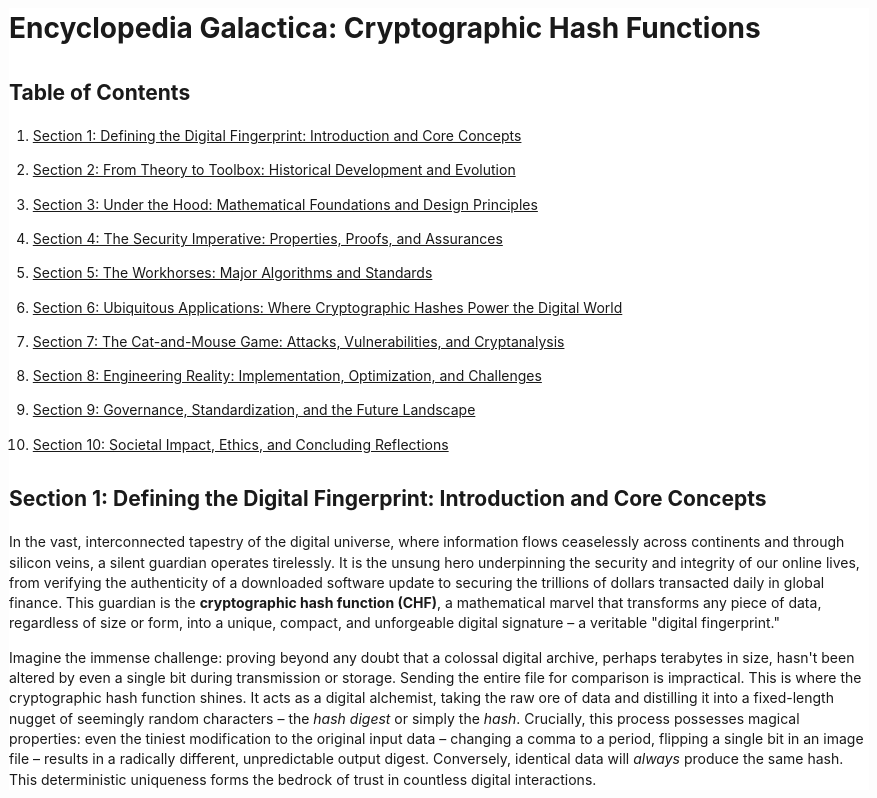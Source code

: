 # Encyclopedia Galactica: Cryptographic Hash Functions



## Table of Contents



1. [Section 1: Defining the Digital Fingerprint: Introduction and Core Concepts](#section-1-defining-the-digital-fingerprint-introduction-and-core-concepts)

2. [Section 2: From Theory to Toolbox: Historical Development and Evolution](#section-2-from-theory-to-toolbox-historical-development-and-evolution)

3. [Section 3: Under the Hood: Mathematical Foundations and Design Principles](#section-3-under-the-hood-mathematical-foundations-and-design-principles)

4. [Section 4: The Security Imperative: Properties, Proofs, and Assurances](#section-4-the-security-imperative-properties-proofs-and-assurances)

5. [Section 5: The Workhorses: Major Algorithms and Standards](#section-5-the-workhorses-major-algorithms-and-standards)

6. [Section 6: Ubiquitous Applications: Where Cryptographic Hashes Power the Digital World](#section-6-ubiquitous-applications-where-cryptographic-hashes-power-the-digital-world)

7. [Section 7: The Cat-and-Mouse Game: Attacks, Vulnerabilities, and Cryptanalysis](#section-7-the-cat-and-mouse-game-attacks-vulnerabilities-and-cryptanalysis)

8. [Section 8: Engineering Reality: Implementation, Optimization, and Challenges](#section-8-engineering-reality-implementation-optimization-and-challenges)

9. [Section 9: Governance, Standardization, and the Future Landscape](#section-9-governance-standardization-and-the-future-landscape)

10. [Section 10: Societal Impact, Ethics, and Concluding Reflections](#section-10-societal-impact-ethics-and-concluding-reflections)





## Section 1: Defining the Digital Fingerprint: Introduction and Core Concepts

In the vast, interconnected tapestry of the digital universe, where information flows ceaselessly across continents and through silicon veins, a silent guardian operates tirelessly. It is the unsung hero underpinning the security and integrity of our online lives, from verifying the authenticity of a downloaded software update to securing the trillions of dollars transacted daily in global finance. This guardian is the **cryptographic hash function (CHF)**, a mathematical marvel that transforms any piece of data, regardless of size or form, into a unique, compact, and unforgeable digital signature – a veritable "digital fingerprint."

Imagine the immense challenge: proving beyond any doubt that a colossal digital archive, perhaps terabytes in size, hasn't been altered by even a single bit during transmission or storage. Sending the entire file for comparison is impractical. This is where the cryptographic hash function shines. It acts as a digital alchemist, taking the raw ore of data and distilling it into a fixed-length nugget of seemingly random characters – the *hash digest* or simply the *hash*. Crucially, this process possesses magical properties: even the tiniest modification to the original input data – changing a comma to a period, flipping a single bit in an image file – results in a radically different, unpredictable output digest. Conversely, identical data will *always* produce the same hash. This deterministic uniqueness forms the bedrock of trust in countless digital interactions.
